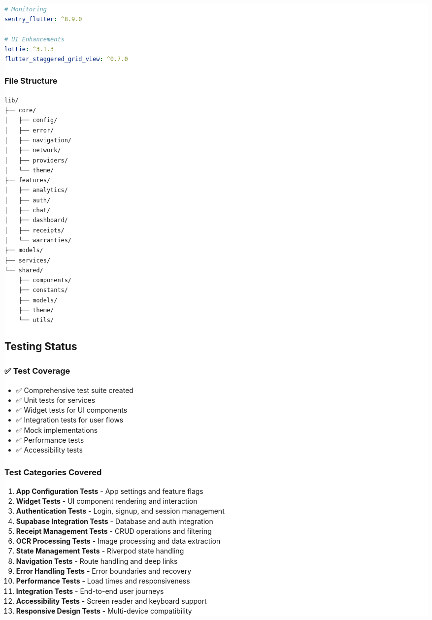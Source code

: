 ```yaml
# Monitoring
sentry_flutter: ^8.9.0

# UI Enhancements
lottie: ^3.1.3
flutter_staggered_grid_view: ^0.7.0
```

### File Structure
```
lib/
├── core/
│   ├── config/
│   ├── error/
│   ├── navigation/
│   ├── network/
│   ├── providers/
│   └── theme/
├── features/
│   ├── analytics/
│   ├── auth/
│   ├── chat/
│   ├── dashboard/
│   ├── receipts/
│   └── warranties/
├── models/
├── services/
└── shared/
    ├── components/
    ├── constants/
    ├── models/
    ├── theme/
    └── utils/
```

## Testing Status

### ✅ Test Coverage
- ✅ Comprehensive test suite created
- ✅ Unit tests for services
- ✅ Widget tests for UI components
- ✅ Integration tests for user flows
- ✅ Mock implementations
- ✅ Performance tests
- ✅ Accessibility tests

### Test Categories Covered
1. **App Configuration Tests** - App settings and feature flags
2. **Widget Tests** - UI component rendering and interaction
3. **Authentication Tests** - Login, signup, and session management
4. **Supabase Integration Tests** - Database and auth integration
5. **Receipt Management Tests** - CRUD operations and filtering
6. **OCR Processing Tests** - Image processing and data extraction
7. **State Management Tests** - Riverpod state handling
8. **Navigation Tests** - Route handling and deep links
9. **Error Handling Tests** - Error boundaries and recovery
10. **Performance Tests** - Load times and responsiveness
11. **Integration Tests** - End-to-end user journeys
12. **Accessibility Tests** - Screen reader and keyboard support
13. **Responsive Design Tests** - Multi-device compatibility

